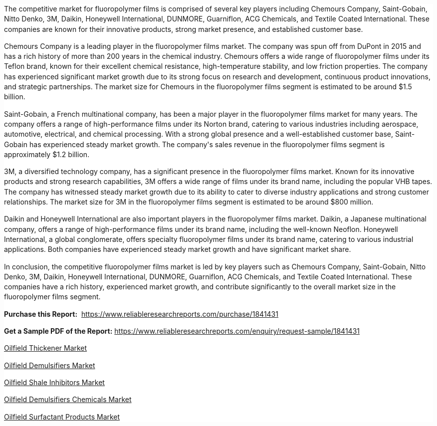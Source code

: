 <p><p>The competitive market for fluoropolymer films is comprised of several key players including Chemours Company, Saint-Gobain, Nitto Denko, 3M, Daikin, Honeywell International, DUNMORE, Guarniflon, ACG Chemicals, and Textile Coated International. These companies are known for their innovative products, strong market presence, and established customer base.</p><p>Chemours Company is a leading player in the fluoropolymer films market. The company was spun off from DuPont in 2015 and has a rich history of more than 200 years in the chemical industry. Chemours offers a wide range of fluoropolymer films under its Teflon brand, known for their excellent chemical resistance, high-temperature stability, and low friction properties. The company has experienced significant market growth due to its strong focus on research and development, continuous product innovations, and strategic partnerships. The market size for Chemours in the fluoropolymer films segment is estimated to be around $1.5 billion.</p><p>Saint-Gobain, a French multinational company, has been a major player in the fluoropolymer films market for many years. The company offers a range of high-performance films under its Norton brand, catering to various industries including aerospace, automotive, electrical, and chemical processing. With a strong global presence and a well-established customer base, Saint-Gobain has experienced steady market growth. The company's sales revenue in the fluoropolymer films segment is approximately $1.2 billion.</p><p>3M, a diversified technology company, has a significant presence in the fluoropolymer films market. Known for its innovative products and strong research capabilities, 3M offers a wide range of films under its brand name, including the popular VHB tapes. The company has witnessed steady market growth due to its ability to cater to diverse industry applications and strong customer relationships. The market size for 3M in the fluoropolymer films segment is estimated to be around $800 million.</p><p>Daikin and Honeywell International are also important players in the fluoropolymer films market. Daikin, a Japanese multinational company, offers a range of high-performance films under its brand name, including the well-known Neoflon. Honeywell International, a global conglomerate, offers specialty fluoropolymer films under its brand name, catering to various industrial applications. Both companies have experienced steady market growth and have significant market share.</p><p>In conclusion, the competitive fluoropolymer films market is led by key players such as Chemours Company, Saint-Gobain, Nitto Denko, 3M, Daikin, Honeywell International, DUNMORE, Guarniflon, ACG Chemicals, and Textile Coated International. These companies have a rich history, experienced market growth, and contribute significantly to the overall market size in the fluoropolymer films segment.</p></p>
<p><strong>Purchase this Report:</strong>&nbsp;&nbsp;<a href="https://www.reliableresearchreports.com/purchase/1841431">https://www.reliableresearchreports.com/purchase/1841431</a></p>
<p></p>
<p><strong>Get a Sample PDF of the Report:</strong>&nbsp;<a href="https://www.reliableresearchreports.com/enquiry/request-sample/1841431">https://www.reliableresearchreports.com/enquiry/request-sample/1841431</a></p>
<p><p><a href="https://github.com/aasishrp01/Market-Research-Report-List-1/blob/main/oilfield-thickener-market.md">Oilfield Thickener Market</a></p><p><a href="https://github.com/Paul14Anderson63/Market-Research-Report-List-1/blob/main/oilfield-demulsifiers-market.md">Oilfield Demulsifiers Market</a></p><p><a href="https://github.com/aashishrp/Market-Research-Report-List-1/blob/main/oilfield-shale-inhibitors-market.md">Oilfield Shale Inhibitors Market</a></p><p><a href="https://github.com/aashishrp02/Market-Research-Report-List-1/blob/main/oilfield-demulsifiers-chemicals-market.md">Oilfield Demulsifiers Chemicals Market</a></p><p><a href="https://github.com/dringals/Market-Research-Report-List-1/blob/main/oilfield-surfactant-products-market.md">Oilfield Surfactant Products Market</a></p></p>